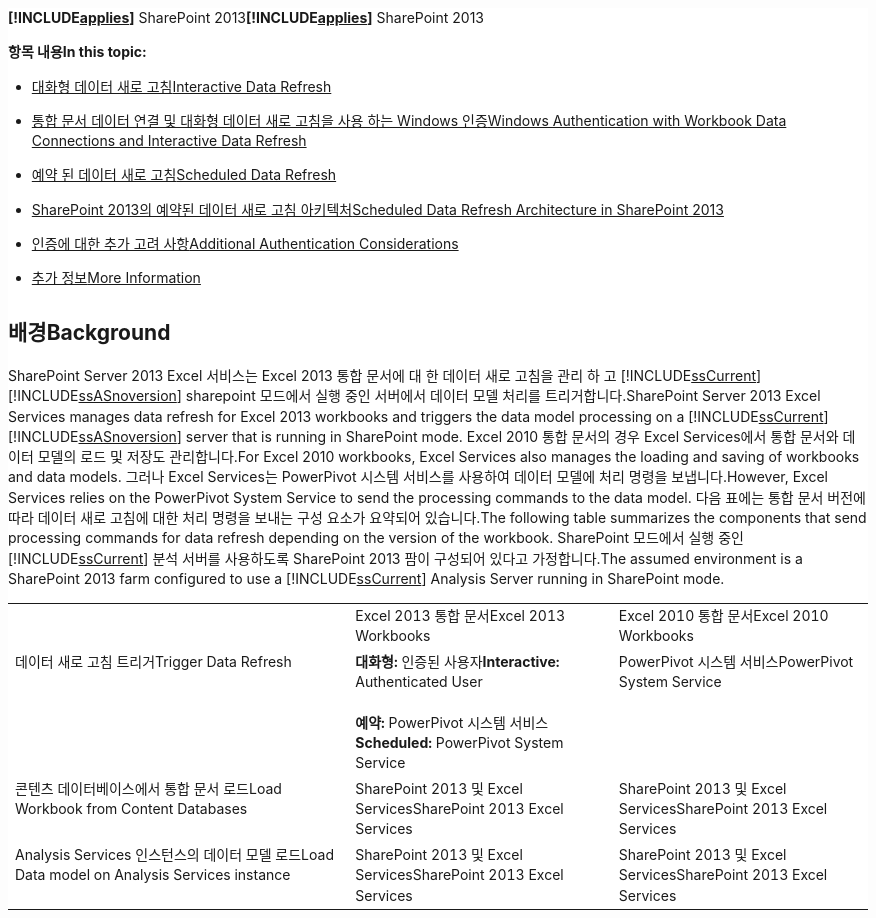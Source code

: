  <span data-ttu-id="090dc-109">**[!INCLUDE[applies](../../includes/applies-md.md)]** SharePoint 2013</span><span class="sxs-lookup"><span data-stu-id="090dc-109">**[!INCLUDE[applies](../../includes/applies-md.md)]**  SharePoint 2013</span></span>  
  
 <span data-ttu-id="090dc-110">**항목 내용**</span><span class="sxs-lookup"><span data-stu-id="090dc-110">**In this topic:**</span></span>  
  
-   [<span data-ttu-id="090dc-111">대화형 데이터 새로 고침</span><span class="sxs-lookup"><span data-stu-id="090dc-111">Interactive Data Refresh</span></span>](#bkmk_interactive_refresh)  
  
-   [<span data-ttu-id="090dc-112">통합 문서 데이터 연결 및 대화형 데이터 새로 고침을 사용 하는 Windows 인증</span><span class="sxs-lookup"><span data-stu-id="090dc-112">Windows Authentication with Workbook Data Connections and Interactive Data Refresh</span></span>](#bkmk_windows_auth_interactive_data_refresh)  
  
-   [<span data-ttu-id="090dc-113">예약 된 데이터 새로 고침</span><span class="sxs-lookup"><span data-stu-id="090dc-113">Scheduled Data Refresh</span></span>](#bkmk_scheduled_refresh)  
  
-   [<span data-ttu-id="090dc-114">SharePoint 2013의 예약된 데이터 새로 고침 아키텍처</span><span class="sxs-lookup"><span data-stu-id="090dc-114">Scheduled Data Refresh Architecture in SharePoint 2013</span></span>](#bkmk_refresh_architecture)  
  
-   [<span data-ttu-id="090dc-115">인증에 대한 추가 고려 사항</span><span class="sxs-lookup"><span data-stu-id="090dc-115">Additional Authentication Considerations</span></span>](#datarefresh_additional_authentication)  
  
-   [<span data-ttu-id="090dc-116">추가 정보</span><span class="sxs-lookup"><span data-stu-id="090dc-116">More Information</span></span>](#bkmk_moreinformation)  
  
## <a name="background"></a><span data-ttu-id="090dc-117">배경</span><span class="sxs-lookup"><span data-stu-id="090dc-117">Background</span></span>  
 <span data-ttu-id="090dc-118">SharePoint Server 2013 Excel 서비스는 Excel 2013 통합 문서에 대 한 데이터 새로 고침을 관리 하 고 [!INCLUDE[ssCurrent](../../includes/sscurrent-md.md)] [!INCLUDE[ssASnoversion](../../includes/ssasnoversion-md.md)] sharepoint 모드에서 실행 중인 서버에서 데이터 모델 처리를 트리거합니다.</span><span class="sxs-lookup"><span data-stu-id="090dc-118">SharePoint Server 2013 Excel Services manages data refresh for Excel 2013 workbooks and triggers the data model processing on a [!INCLUDE[ssCurrent](../../includes/sscurrent-md.md)] [!INCLUDE[ssASnoversion](../../includes/ssasnoversion-md.md)] server that is running in SharePoint mode.</span></span> <span data-ttu-id="090dc-119">Excel 2010 통합 문서의 경우 Excel Services에서 통합 문서와 데이터 모델의 로드 및 저장도 관리합니다.</span><span class="sxs-lookup"><span data-stu-id="090dc-119">For Excel 2010 workbooks, Excel Services also manages the loading and saving of workbooks and data models.</span></span> <span data-ttu-id="090dc-120">그러나 Excel Services는 PowerPivot 시스템 서비스를 사용하여 데이터 모델에 처리 명령을 보냅니다.</span><span class="sxs-lookup"><span data-stu-id="090dc-120">However, Excel Services relies on the PowerPivot System Service to send the processing commands to the data model.</span></span> <span data-ttu-id="090dc-121">다음 표에는 통합 문서 버전에 따라 데이터 새로 고침에 대한 처리 명령을 보내는 구성 요소가 요약되어 있습니다.</span><span class="sxs-lookup"><span data-stu-id="090dc-121">The following table summarizes the components that send processing commands for data refresh depending on the version of the workbook.</span></span> <span data-ttu-id="090dc-122">SharePoint 모드에서 실행 중인 [!INCLUDE[ssCurrent](../../includes/sscurrent-md.md)] 분석 서버를 사용하도록 SharePoint 2013 팜이 구성되어 있다고 가정합니다.</span><span class="sxs-lookup"><span data-stu-id="090dc-122">The assumed environment is a SharePoint 2013 farm configured to use a [!INCLUDE[ssCurrent](../../includes/sscurrent-md.md)] Analysis Server running in SharePoint mode.</span></span>  
  
||||  
|-|-|-|  
||<span data-ttu-id="090dc-123">Excel 2013 통합 문서</span><span class="sxs-lookup"><span data-stu-id="090dc-123">Excel 2013 Workbooks</span></span>|<span data-ttu-id="090dc-124">Excel 2010 통합 문서</span><span class="sxs-lookup"><span data-stu-id="090dc-124">Excel 2010 Workbooks</span></span>|  
|<span data-ttu-id="090dc-125">데이터 새로 고침 트리거</span><span class="sxs-lookup"><span data-stu-id="090dc-125">Trigger Data Refresh</span></span>|<span data-ttu-id="090dc-126">**대화형:** 인증된 사용자</span><span class="sxs-lookup"><span data-stu-id="090dc-126">**Interactive:** Authenticated User</span></span><br /><br /> <span data-ttu-id="090dc-127">**예약:** PowerPivot 시스템 서비스</span><span class="sxs-lookup"><span data-stu-id="090dc-127">**Scheduled:** PowerPivot System Service</span></span>|<span data-ttu-id="090dc-128">PowerPivot 시스템 서비스</span><span class="sxs-lookup"><span data-stu-id="090dc-128">PowerPivot System Service</span></span>|  
|<span data-ttu-id="090dc-129">콘텐츠 데이터베이스에서 통합 문서 로드</span><span class="sxs-lookup"><span data-stu-id="090dc-129">Load Workbook from Content Databases</span></span>|<span data-ttu-id="090dc-130">SharePoint 2013 및 Excel Services</span><span class="sxs-lookup"><span data-stu-id="090dc-130">SharePoint 2013 Excel Services</span></span>|<span data-ttu-id="090dc-131">SharePoint 2013 및 Excel Services</span><span class="sxs-lookup"><span data-stu-id="090dc-131">SharePoint 2013 Excel Services</span></span>|  
|<span data-ttu-id="090dc-132">Analysis Services 인스턴스의 데이터 모델 로드</span><span class="sxs-lookup"><span data-stu-id="090dc-132">Load Data model on Analysis Services instance</span></span>|<span data-ttu-id="090dc-133">SharePoint 2013 및 Excel Services</span><span class="sxs-lookup"><span data-stu-id="090dc-133">SharePoint 2013 Excel Services</span></span>|<span data-ttu-id="090dc-134">SharePoint 2013 및 Excel Services</span><span class="sxs-lookup"><span data-stu-id="090dc-134">SharePoint 2013 Excel Services</span></span>|  